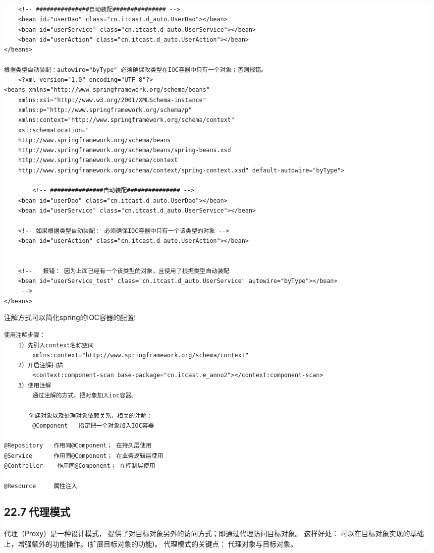 		<!-- ###############自动装配############### -->  
		<bean id="userDao" class="cn.itcast.d_auto.UserDao"></bean>	
		<bean id="userService" class="cn.itcast.d_auto.UserService"></bean>
		<bean id="userAction" class="cn.itcast.d_auto.UserAction"></bean>
	</beans>   
	
	根据类型自动装配：autowire="byType" 必须确保改类型在IOC容器中只有一个对象；否则报错。
		<?xml version="1.0" encoding="UTF-8"?>
	<beans xmlns="http://www.springframework.org/schema/beans"
	    xmlns:xsi="http://www.w3.org/2001/XMLSchema-instance"
	    xmlns:p="http://www.springframework.org/schema/p"
	    xmlns:context="http://www.springframework.org/schema/context"
	    xsi:schemaLocation="
		http://www.springframework.org/schema/beans
		http://www.springframework.org/schema/beans/spring-beans.xsd
		http://www.springframework.org/schema/context
		http://www.springframework.org/schema/context/spring-context.xsd" default-autowire="byType">
		
			<!-- ###############自动装配############### -->  
		<bean id="userDao" class="cn.itcast.d_auto.UserDao"></bean>	
		<bean id="userService" class="cn.itcast.d_auto.UserService"></bean>
	
		<!-- 如果根据类型自动装配： 必须确保IOC容器中只有一个该类型的对象 -->
		<bean id="userAction" class="cn.itcast.d_auto.UserAction"></bean>
	
	
		<!--   报错： 因为上面已经有一个该类型的对象，且使用了根据类型自动装配
		<bean id="userService_test" class="cn.itcast.d_auto.UserService" autowire="byType"></bean>
		 -->
	</beans>  
	
注解方式可以简化spring的IOC容器的配置!

	使用注解步骤：
		1）先引入context名称空间
			xmlns:context="http://www.springframework.org/schema/context"
		2）开启注解扫描
			<context:component-scan base-package="cn.itcast.e_anno2"></context:component-scan>
		3）使用注解
			通过注解的方式，把对象加入ioc容器。

		   创建对象以及处理对象依赖关系，相关的注解：
			@Component   指定把一个对象加入IOC容器

	@Repository   作用同@Component； 在持久层使用
	@Service      作用同@Component； 在业务逻辑层使用
	@Controller    作用同@Component； 在控制层使用 

	@Resource     属性注入
	
	
## 22.7 代理模式

代理（Proxy）是一种设计模式， 提供了对目标对象另外的访问方式；即通过代理访问目标对象。 这样好处： 可以在目标对象实现的基础上，增强额外的功能操作。(扩展目标对象的功能)。
代理模式的关键点： 代理对象与目标对象。
